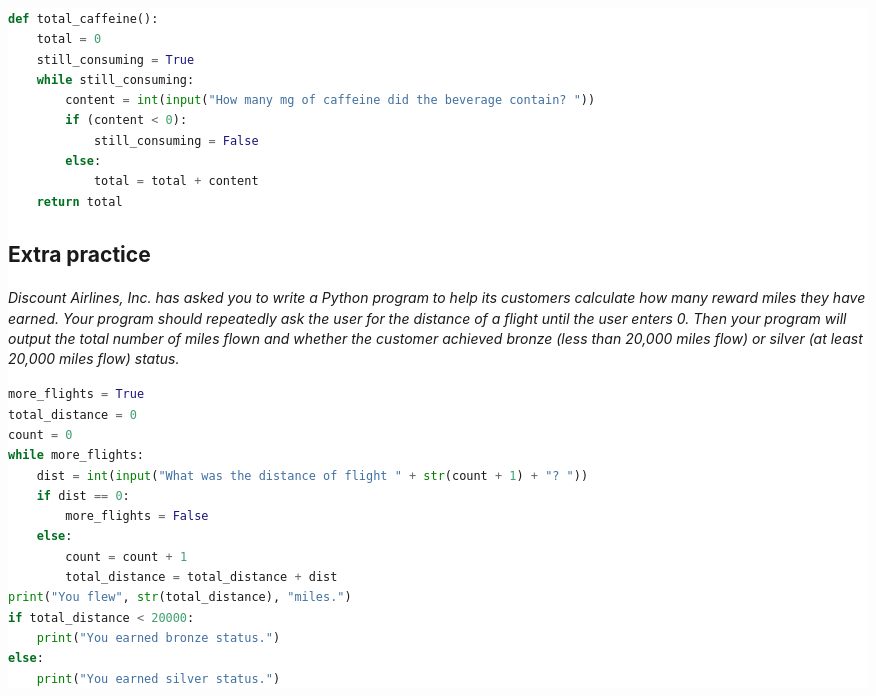 
```python
def total_caffeine():
    total = 0
    still_consuming = True
    while still_consuming:
        content = int(input("How many mg of caffeine did the beverage contain? "))
        if (content < 0):
            still_consuming = False
        else:
            total = total + content
    return total
```

## Extra practice
_Discount Airlines, Inc. has asked you to write a Python program to help its customers calculate how many reward miles they have earned. Your program should repeatedly ask the user for the distance of a flight until the user enters 0. Then your program will output the total number of miles flown and whether the customer achieved bronze (less than 20,000 miles flow) or silver (at least 20,000 miles flow) status._


```python
more_flights = True
total_distance = 0
count = 0
while more_flights:
    dist = int(input("What was the distance of flight " + str(count + 1) + "? "))
    if dist == 0:
        more_flights = False
    else:
        count = count + 1
        total_distance = total_distance + dist
print("You flew", str(total_distance), "miles.")
if total_distance < 20000:
    print("You earned bronze status.")
else:
    print("You earned silver status.")
```
